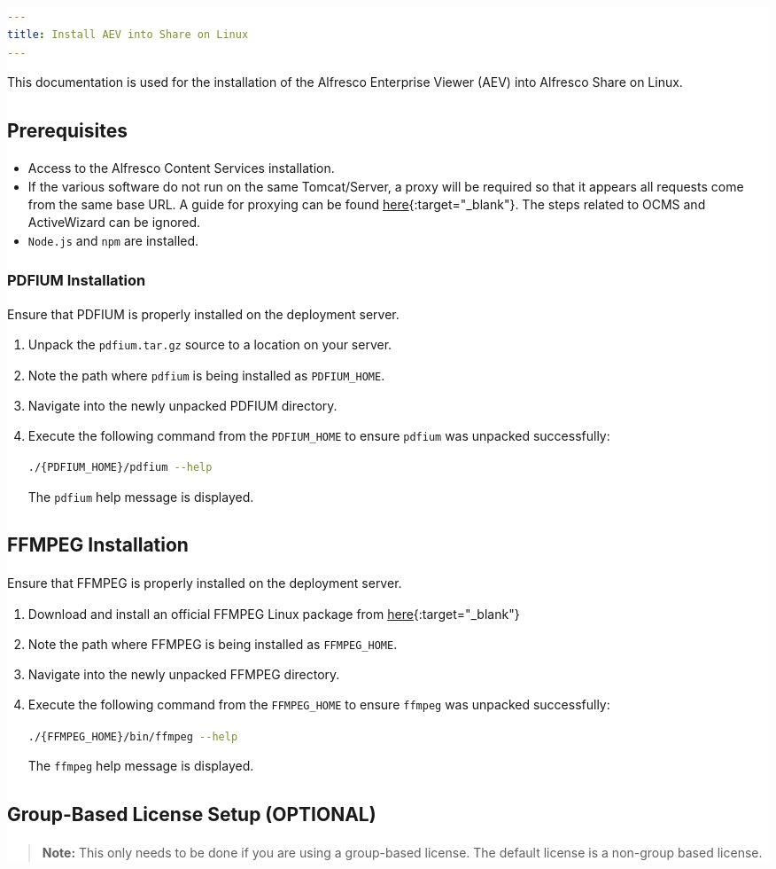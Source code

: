 ```yaml
---
title: Install AEV into Share on Linux
---
```

This documentation is used for the installation of the Alfresco Enterprise Viewer (AEV) into Alfresco Share on Linux.

## Prerequisites
* Access to the Alfresco Content Services installation.
* If the various software do not run on the same Tomcat/Server, a proxy will be
  required so that it appears all requests come from the same base URL.
  A guide for proxying can be found [here](https://github.com/tsgrp/HPI/wiki/Front-Tomcat-with-Apache){:target="_blank"}.
  The steps related to OCMS and ActiveWizard can be ignored.
* `Node.js` and `npm` are installed.

### PDFIUM Installation
Ensure that PDFIUM is properly installed on the deployment server.

1. Unpack the `pdfium.tar.gz` source to a location on your server.

2. Note the path where `pdfium` is being installed as `PDFIUM_HOME`.

3. Navigate into the newly unpacked PDFIUM directory.

4. Execute the following command from the `PDFIUM_HOME` to ensure `pdfium` was unpacked successfully:

   ```bash
   ./{PDFIUM_HOME}/pdfium --help
   ```

   The `pdfium` help message is displayed.

## FFMPEG Installation
Ensure that FFMPEG is properly installed on the deployment server.

1. Download and install an official FFMPEG Linux package from [here](https://ffmpeg.org/download.html){:target="_blank"}

2. Note the path where FFMPEG is being installed as `FFMPEG_HOME`.

3. Navigate into the newly unpacked FFMPEG directory.

4. Execute the following command from the `FFMPEG_HOME` to ensure `ffmpeg` was unpacked successfully:

   ```bash
   ./{FFMPEG_HOME}/bin/ffmpeg --help
   ```

   The `ffmpeg` help message is displayed.

## Group-Based License Setup (OPTIONAL)
>**Note:** This only needs to be done if you are using a group-based license. The default license is a non-group based license.
